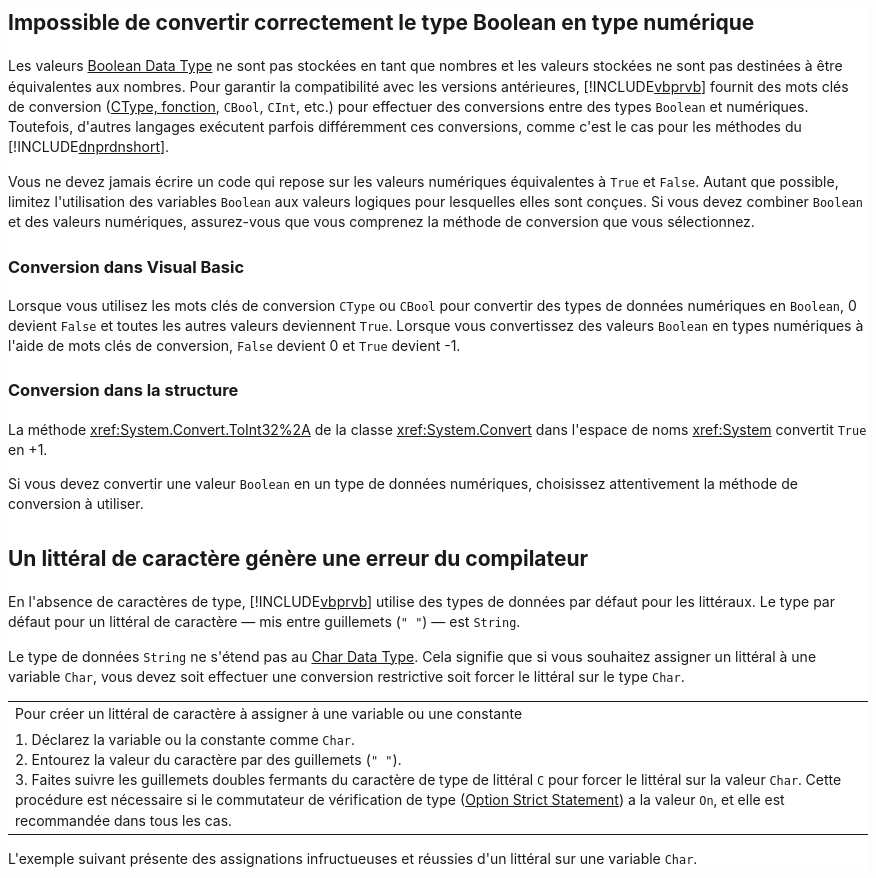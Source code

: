 ## Impossible de convertir correctement le type Boolean en type numérique  
 Les valeurs [Boolean Data Type](../../../../visual-basic/language-reference/data-types/boolean-data-type.md) ne sont pas stockées en tant que nombres et les valeurs stockées ne sont pas destinées à être équivalentes aux nombres.  Pour garantir la compatibilité avec les versions antérieures, [!INCLUDE[vbprvb](../../../../csharp/programming-guide/concepts/linq/includes/vbprvb_md.md)] fournit des mots clés de conversion \([CType, fonction](../../../../visual-basic/language-reference/functions/ctype-function.md), `CBool`, `CInt`, etc.\) pour effectuer des conversions entre des types `Boolean` et numériques.  Toutefois, d'autres langages exécutent parfois différemment ces conversions, comme c'est le cas pour les méthodes du [!INCLUDE[dnprdnshort](../../../../csharp/getting-started/includes/dnprdnshort_md.md)].  
  
 Vous ne devez jamais écrire un code qui repose sur les valeurs numériques équivalentes à `True` et `False`.  Autant que possible, limitez l'utilisation des variables `Boolean` aux valeurs logiques pour lesquelles elles sont conçues.  Si vous devez combiner `Boolean` et des valeurs numériques, assurez\-vous que vous comprenez la méthode de conversion que vous sélectionnez.  
  
### Conversion dans Visual Basic  
 Lorsque vous utilisez les mots clés de conversion `CType` ou `CBool` pour convertir des types de données numériques en `Boolean`, 0 devient `False` et toutes les autres valeurs deviennent `True`.  Lorsque vous convertissez des valeurs `Boolean` en types numériques à l'aide de mots clés de conversion, `False` devient 0 et `True` devient \-1.  
  
### Conversion dans la structure  
 La méthode <xref:System.Convert.ToInt32%2A> de la classe <xref:System.Convert> dans l'espace de noms <xref:System> convertit `True` en \+1.  
  
 Si vous devez convertir une valeur `Boolean` en un type de données numériques, choisissez attentivement la méthode de conversion à utiliser.  
  
## Un littéral de caractère génère une erreur du compilateur  
 En l'absence de caractères de type, [!INCLUDE[vbprvb](../../../../csharp/programming-guide/concepts/linq/includes/vbprvb_md.md)] utilise des types de données par défaut pour les littéraux.  Le type par défaut pour un littéral de caractère — mis entre guillemets \(`" "`\) — est `String`.  
  
 Le type de données `String` ne s'étend pas au [Char Data Type](../../../../visual-basic/language-reference/data-types/char-data-type.md).  Cela signifie que si vous souhaitez assigner un littéral à une variable `Char`, vous devez soit effectuer une conversion restrictive soit forcer le littéral sur le type `Char`.  
  
||  
|-|  
|Pour créer un littéral de caractère à assigner à une variable ou une constante|  
|1.  Déclarez la variable ou la constante comme `Char`.<br />2.  Entourez la valeur du caractère par des guillemets \(`" "`\).<br />3.  Faites suivre les guillemets doubles fermants du caractère de type de littéral `C` pour forcer le littéral sur la valeur `Char`.  Cette procédure est nécessaire si le commutateur de vérification de type \([Option Strict Statement](../../../../visual-basic/language-reference/statements/option-strict-statement.md)\) a la valeur `On`, et elle est recommandée dans tous les cas.|  
  
 L'exemple suivant présente des assignations infructueuses et réussies d'un littéral sur une variable `Char`.  
  